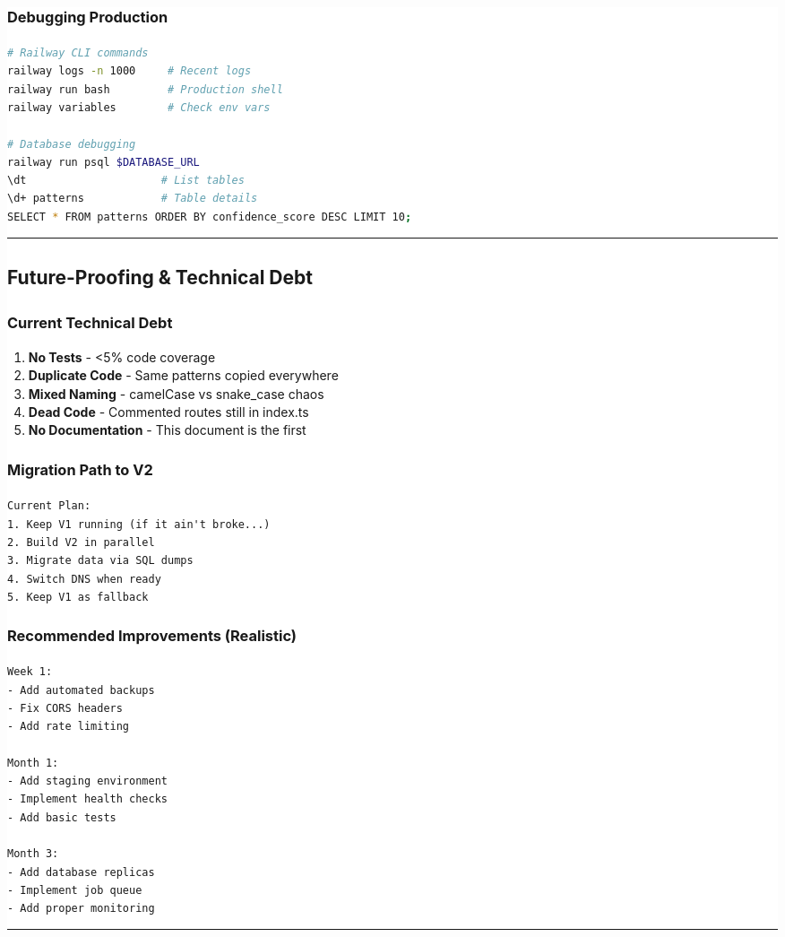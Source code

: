 ### Debugging Production
```bash
# Railway CLI commands
railway logs -n 1000     # Recent logs
railway run bash         # Production shell
railway variables        # Check env vars

# Database debugging
railway run psql $DATABASE_URL
\dt                     # List tables
\d+ patterns            # Table details
SELECT * FROM patterns ORDER BY confidence_score DESC LIMIT 10;
```

---

## Future-Proofing & Technical Debt

### Current Technical Debt
1. **No Tests** - <5% code coverage
2. **Duplicate Code** - Same patterns copied everywhere
3. **Mixed Naming** - camelCase vs snake_case chaos
4. **Dead Code** - Commented routes still in index.ts
5. **No Documentation** - This document is the first

### Migration Path to V2
```
Current Plan:
1. Keep V1 running (if it ain't broke...)
2. Build V2 in parallel
3. Migrate data via SQL dumps
4. Switch DNS when ready
5. Keep V1 as fallback
```

### Recommended Improvements (Realistic)
```
Week 1:
- Add automated backups
- Fix CORS headers
- Add rate limiting

Month 1:
- Add staging environment
- Implement health checks
- Add basic tests

Month 3:
- Add database replicas
- Implement job queue
- Add proper monitoring
```

---